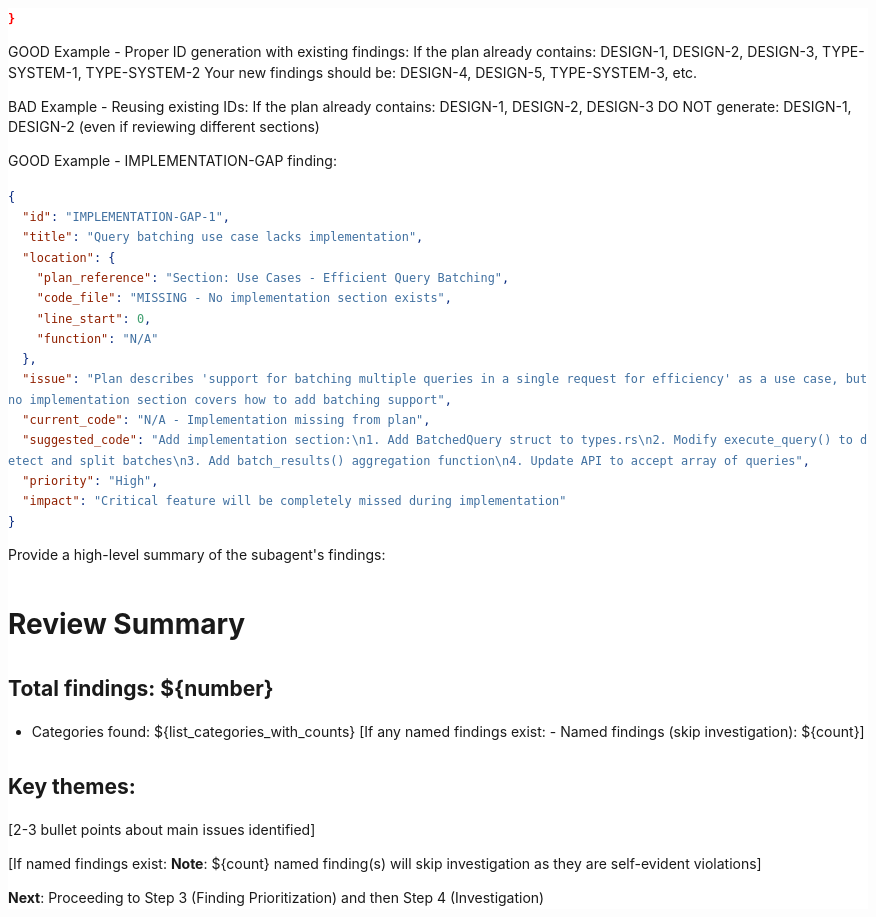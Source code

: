 ```json
}
```

GOOD Example - Proper ID generation with existing findings:
If the plan already contains: DESIGN-1, DESIGN-2, DESIGN-3, TYPE-SYSTEM-1, TYPE-SYSTEM-2
Your new findings should be: DESIGN-4, DESIGN-5, TYPE-SYSTEM-3, etc.

BAD Example - Reusing existing IDs:
If the plan already contains: DESIGN-1, DESIGN-2, DESIGN-3
DO NOT generate: DESIGN-1, DESIGN-2 (even if reviewing different sections)

GOOD Example - IMPLEMENTATION-GAP finding:
```json
{
  "id": "IMPLEMENTATION-GAP-1",
  "title": "Query batching use case lacks implementation",
  "location": {
    "plan_reference": "Section: Use Cases - Efficient Query Batching",
    "code_file": "MISSING - No implementation section exists",
    "line_start": 0,
    "function": "N/A"
  },
  "issue": "Plan describes 'support for batching multiple queries in a single request for efficiency' as a use case, but no implementation section covers how to add batching support",
  "current_code": "N/A - Implementation missing from plan",
  "suggested_code": "Add implementation section:\n1. Add BatchedQuery struct to types.rs\n2. Modify execute_query() to detect and split batches\n3. Add batch_results() aggregation function\n4. Update API to accept array of queries",
  "priority": "High",
  "impact": "Critical feature will be completely missed during implementation"
}
```
</CodeIdentificationExamples>

<InitialReviewSummary>

Provide a high-level summary of the subagent's findings:

# Review Summary
## Total findings: ${number}
- Categories found: ${list_categories_with_counts}
[If any named findings exist: - Named findings (skip investigation): ${count}]

## Key themes:
[2-3 bullet points about main issues identified]

[If named findings exist: **Note**: ${count} named finding(s) will skip investigation as they are self-evident violations]

**Next**: Proceeding to Step 3 (Finding Prioritization) and then Step 4 (Investigation)

</InitialReviewSummary>

